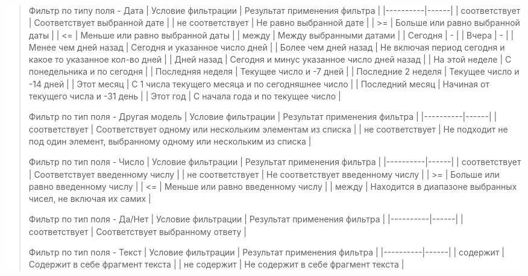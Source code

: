 


>
> Фильтр по типу поля - Дата
> | Условие фильтрации   |      Результат применения фильтра      |
> |----------|------|
> | соответствует | Соответствует выбранной дате |
> | не соответствует | Не равно выбранной дате   |
> | >= | Больше или равно выбранной даты |
> | <= | Меньше или равно выбранной даты |
> | между | Между выбранными датами |
> | Сегодня | - |
> | Вчера | - |
> | Менее чем дней назад | Сегодня и указанное число дней |
> | Более чем дней назад | Не включая период сегодня и какое то указанное кол-во дней |
> | Дней назад | Сегодня и минус указанное число дней назад |
> | На этой неделе | С понедельника и по сегодня |
> | Последняя неделя | Текущее число и -7 дней |
> | Последние 2 неделя | Текущее число и -14 дней |
> | Этот месяц | С 1 числа текущего месяца и по сегодняшнее число |
> | Последний месяц | Начиная от текущего числа и -31 день |
> | Этот год | С начала года и по текущее число |
>
>
> Фильтр по тип поля - Другая модель
> | Условие фильтрации   |      Результат применения фильтра      |
> |----------|------|
> | соответствует |  Соответствует одному или нескольким элементам из списка |
> | не соответствует | Не подходит не под один элемент, выбранному одному или нескольким из списка |
>
>
> Фильтр по тип поля - Число
> | Условие фильтрации   |      Результат применения фильтра      |
> |----------|------|
> | соответствует | Соответствует введенному числу |
> | не соответствует |  Не соответствует введенному числу   |
> | >= | Больше или равно введенному числу |
> | <= | Меньше или равно введенному числу |
> | между | Находится в диапазоне выбранных чисел, не включая их самих |
>
>
> Фильтр по тип поля - Да/Нет
> | Условие фильтрации   |      Результат применения фильтра      |
> |----------|------|
> | соответствует | Соответствует выбранному ответу |
>
>
> Фильтр по тип поля - Текст
> | Условие фильтрации   |      Результат применения фильтра      |
> |----------|------|
> | содержит |  Содержит в себе фрагмент текста |
> | не содержит |  Не содержит в себе фрагмент текста |
